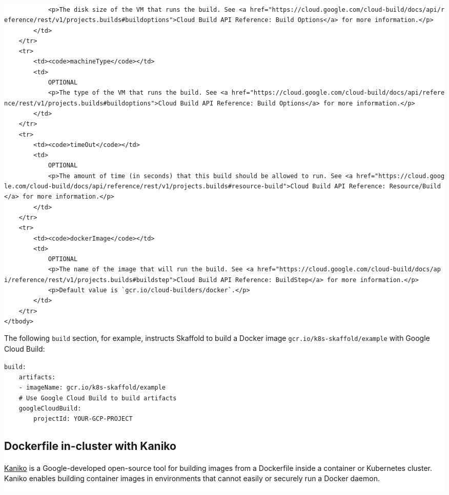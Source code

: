                <p>The disk size of the VM that runs the build. See <a href="https://cloud.google.com/cloud-build/docs/api/reference/rest/v1/projects.builds#buildoptions">Cloud Build API Reference: Build Options</a> for more information.</p>
            </td>
        </tr>
        <tr>
            <td><code>machineType</code></td>
            <td>
                OPTIONAL
                <p>The type of the VM that runs the build. See <a href="https://cloud.google.com/cloud-build/docs/api/reference/rest/v1/projects.builds#buildoptions">Cloud Build API Reference: Build Options</a> for more information.</p>
            </td>
        </tr>
        <tr>
            <td><code>timeOut</code></td>
            <td>
                OPTIONAL
                <p>The amount of time (in seconds) that this build should be allowed to run. See <a href="https://cloud.google.com/cloud-build/docs/api/reference/rest/v1/projects.builds#resource-build">Cloud Build API Reference: Resource/Build</a> for more information.</p>
            </td>
        </tr>
        <tr>
            <td><code>dockerImage</code></td>
            <td>
                OPTIONAL
                <p>The name of the image that will run the build. See <a href="https://cloud.google.com/cloud-build/docs/api/reference/rest/v1/projects.builds#buildstep">Cloud Build API Reference: BuildStep</a> for more information.</p>
                <p>Default value is `gcr.io/cloud-builders/docker`.</p>
            </td>
        </tr>
    </tbody>
<table>

The following `build` section, for example, instructs Skaffold to build a
Docker image `gcr.io/k8s-skaffold/example` with Google Cloud Build: 

```
build:
    artifacts:
    - imageName: gcr.io/k8s-skaffold/example
    # Use Google Cloud Build to build artifacts
    googleCloudBuild:
        projectId: YOUR-GCP-PROJECT
```

## Dockerfile in-cluster with Kaniko  

[Kaniko](https://github.com/GoogleContainerTools/kaniko) is a Google-developed
open-source tool for building images from a Dockerfile inside a container or
Kubernetes cluster. Kaniko enables building container images in environments
that cannot easily or securely run a Docker daemon.
